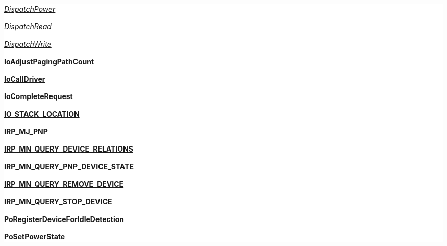 [*DispatchPower*](/windows-hardware/drivers/ddi/wdm/nc-wdm-driver_dispatch)

[*DispatchRead*](/windows-hardware/drivers/ddi/wdm/nc-wdm-driver_dispatch)

[*DispatchWrite*](/windows-hardware/drivers/ddi/wdm/nc-wdm-driver_dispatch)

[**IoAdjustPagingPathCount**](/windows-hardware/drivers/ddi/wdm/nf-wdm-ioadjustpagingpathcount)

[**IoCallDriver**](/windows-hardware/drivers/ddi/wdm/nf-wdm-iocalldriver)

[**IoCompleteRequest**](/windows-hardware/drivers/ddi/wdm/nf-wdm-iocompleterequest)

[**IO\_STACK\_LOCATION**](/windows-hardware/drivers/ddi/wdm/ns-wdm-_io_stack_location)

[**IRP\_MJ\_PNP**](irp-mj-pnp.md)

[**IRP\_MN\_QUERY\_DEVICE\_RELATIONS**](irp-mn-query-device-relations.md)

[**IRP\_MN\_QUERY\_PNP\_DEVICE\_STATE**](irp-mn-query-pnp-device-state.md)

[**IRP\_MN\_QUERY\_REMOVE\_DEVICE**](irp-mn-query-remove-device.md)

[**IRP\_MN\_QUERY\_STOP\_DEVICE**](irp-mn-query-stop-device.md)

[**PoRegisterDeviceForIdleDetection**](/windows-hardware/drivers/ddi/ntifs/nf-ntifs-poregisterdeviceforidledetection)

[**PoSetPowerState**](/windows-hardware/drivers/ddi/ntifs/nf-ntifs-posetpowerstate)

 


